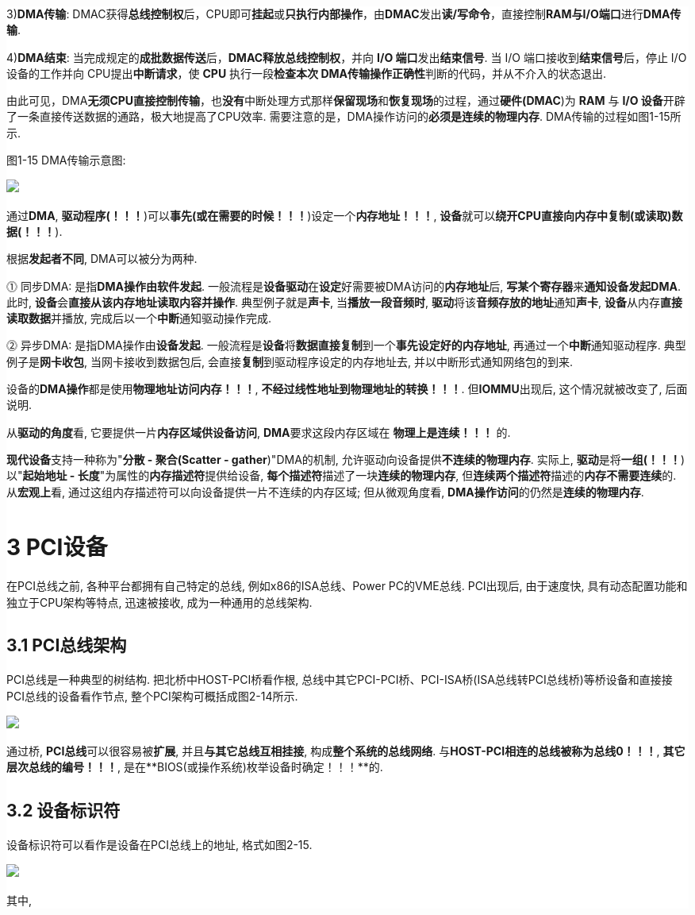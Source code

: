 3)**DMA传输**: DMAC获得**总线控制权**后，CPU即可**挂起**或**只执行内部操作**，由**DMAC**发出**读/写命令**，直接控制**RAM与I/O端口**进行**DMA传输**. 

4)**DMA结束**: 当完成规定的**成批数据传送**后，**DMAC释放总线控制权**，并向 **I/O 端口**发出**结束信号**. 当 I/O 端口接收到**结束信号**后，停止 I/O 设备的工作并向 CPU提出**中断请求**，使 **CPU** 执行一段**检查本次 DMA传输操作正确性**判断的代码，并从不介入的状态退出. 

由此可见，DMA**无须CPU直接控制传输**，也**没有**中断处理方式那样**保留现场**和**恢复现场**的过程，通过**硬件(DMAC**)为 **RAM** 与 **I/O 设备**开辟了一条直接传送数据的通路，极大地提高了CPU效率. 需要注意的是，DMA操作访问的**必须是连续的物理内存**. DMA传输的过程如图1-15所示. 

图1-15 DMA传输示意图:

![](./images/2019-07-01-17-38-03.png)

通过**DMA**, **驱动程序(！！！**)可以**事先(或在需要的时候！！！**)设定一个**内存地址！！！**, **设备**就可以**绕开CPU直接向内存中复制(或读取)数据(！！！**). 

根据**发起者不同**, DMA可以被分为两种.

⓵ 同步DMA: 是指**DMA操作由软件发起**. 一般流程是**设备驱动**在**设定**好需要被DMA访问的**内存地址**后, **写某个寄存器**来**通知设备发起DMA**. 此时, **设备**会**直接从该内存地址读取内容并操作**. 典型例子就是**声卡**, 当**播放一段音频时**, **驱动**将该**音频存放的地址**通知**声卡**, **设备**从内存**直接读取数据**并播放, 完成后以一个**中断**通知驱动操作完成.

⓶ 异步DMA: 是指DMA操作由**设备发起**. 一般流程是**设备**将**数据直接复制**到一个**事先设定好的内存地址**, 再通过一个**中断**通知驱动程序. 典型例子是**网卡收包**, 当网卡接收到数据包后, 会直接**复制**到驱动程序设定的内存地址去, 并以中断形式通知网络包的到来.

设备的**DMA操作**都是使用**物理地址访问内存！！！**, **不经过线性地址到物理地址的转换！！！**. 但**IOMMU**出现后, 这个情况就被改变了, 后面说明. 

从**驱动的角度**看, 它要提供一片**内存区域供设备访问**, **DMA**要求这段内存区域在 **物理上是连续！！！** 的. 

**现代设备**支持一种称为"**分散 \- 聚合(Scatter \- gather**)"DMA的机制, 允许驱动向设备提供**不连续的物理内存**. 实际上, **驱动**是将**一组(！！！**)以"**起始地址 \- 长度**"为属性的**内存描述符**提供给设备, **每个描述符**描述了一块**连续的物理内存**, 但**连续两个描述符**描述的**内存不需要连续**的. 从**宏观上**看, 通过这组内存描述符可以向设备提供一片不连续的内存区域; 但从微观角度看, **DMA操作访问**的仍然是**连续的物理内存**.

# 3 PCI设备

在PCI总线之前, 各种平台都拥有自己特定的总线, 例如x86的ISA总线、Power PC的VME总线. PCI出现后, 由于速度快, 具有动态配置功能和独立于CPU架构等特点, 迅速被接收, 成为一种通用的总线架构.

## 3.1 PCI总线架构

PCI总线是一种典型的树结构. 把北桥中HOST\-PCI桥看作根, 总线中其它PCI\-PCI桥、PCI\-ISA桥(ISA总线转PCI总线桥)等桥设备和直接接PCI总线的设备看作节点, 整个PCI架构可概括成图2\-14所示.

![](./images/2019-07-01-17-38-23.png)

通过桥, **PCI总线**可以很容易被**扩展**, 并且**与其它总线互相挂接**, 构成**整个系统的总线网络**. 与**HOST\-PCI相连的总线被称为总线0！！！**, **其它层次总线的编号！！！**, 是在**BIOS(或操作系统)枚举设备时确定！！！**的.

## 3.2 设备标识符

设备标识符可以看作是设备在PCI总线上的地址, 格式如图2\-15.

![](./images/2019-07-01-17-38-33.png)

其中, 
